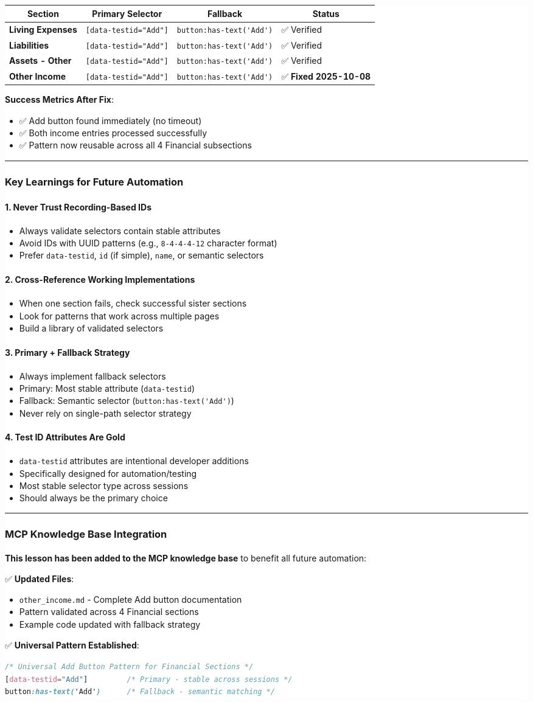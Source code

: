 | Section | Primary Selector | Fallback | Status |
|---------|-----------------|----------|---------|
| **Living Expenses** | `[data-testid="Add"]` | `button:has-text('Add')` | ✅ Verified |
| **Liabilities** | `[data-testid="Add"]` | `button:has-text('Add')` | ✅ Verified |
| **Assets - Other** | `[data-testid="Add"]` | `button:has-text('Add')` | ✅ Verified |
| **Other Income** | `[data-testid="Add"]` | `button:has-text('Add')` | ✅ **Fixed 2025-10-08** |

**Success Metrics After Fix**:
- ✅ Add button found immediately (no timeout)
- ✅ Both income entries processed successfully
- ✅ Pattern now reusable across all 4 Financial subsections

---

### Key Learnings for Future Automation

#### 1. **Never Trust Recording-Based IDs**
- Always validate selectors contain stable attributes
- Avoid IDs with UUID patterns (e.g., `8-4-4-4-12` character format)
- Prefer `data-testid`, `id` (if simple), `name`, or semantic selectors

#### 2. **Cross-Reference Working Implementations**
- When one section fails, check successful sister sections
- Look for patterns that work across multiple pages
- Build a library of validated selectors

#### 3. **Primary + Fallback Strategy**
- Always implement fallback selectors
- Primary: Most stable attribute (`data-testid`)
- Fallback: Semantic selector (`button:has-text('Add')`)
- Never rely on single-path selector strategy

#### 4. **Test ID Attributes Are Gold**
- `data-testid` attributes are intentional developer additions
- Specifically designed for automation/testing
- Most stable selector type across sessions
- Should always be the primary choice

---

### MCP Knowledge Base Integration

**This lesson has been added to the MCP knowledge base** to benefit all future automation:

✅ **Updated Files**:
- `other_income.md` - Complete Add button documentation
- Pattern validated across 4 Financial sections
- Example code updated with fallback strategy

✅ **Universal Pattern Established**:
```css
/* Universal Add Button Pattern for Financial Sections */
[data-testid="Add"]         /* Primary - stable across sessions */
button:has-text('Add')      /* Fallback - semantic matching */
```
